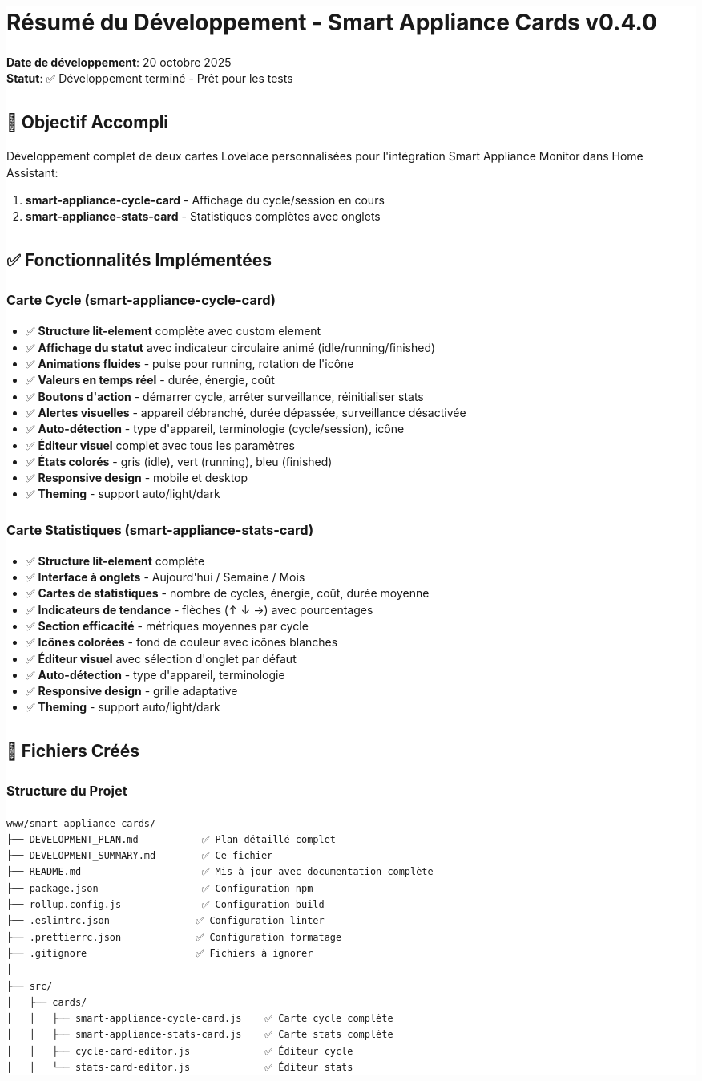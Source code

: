# Résumé du Développement - Smart Appliance Cards v0.4.0

**Date de développement**: 20 octobre 2025  
**Statut**: ✅ Développement terminé - Prêt pour les tests

## 🎯 Objectif Accompli

Développement complet de deux cartes Lovelace personnalisées pour l'intégration Smart Appliance Monitor dans Home Assistant:

1. **smart-appliance-cycle-card** - Affichage du cycle/session en cours
2. **smart-appliance-stats-card** - Statistiques complètes avec onglets

## ✅ Fonctionnalités Implémentées

### Carte Cycle (smart-appliance-cycle-card)

- ✅ **Structure lit-element** complète avec custom element
- ✅ **Affichage du statut** avec indicateur circulaire animé (idle/running/finished)
- ✅ **Animations fluides** - pulse pour running, rotation de l'icône
- ✅ **Valeurs en temps réel** - durée, énergie, coût
- ✅ **Boutons d'action** - démarrer cycle, arrêter surveillance, réinitialiser stats
- ✅ **Alertes visuelles** - appareil débranché, durée dépassée, surveillance désactivée
- ✅ **Auto-détection** - type d'appareil, terminologie (cycle/session), icône
- ✅ **Éditeur visuel** complet avec tous les paramètres
- ✅ **États colorés** - gris (idle), vert (running), bleu (finished)
- ✅ **Responsive design** - mobile et desktop
- ✅ **Theming** - support auto/light/dark

### Carte Statistiques (smart-appliance-stats-card)

- ✅ **Structure lit-element** complète
- ✅ **Interface à onglets** - Aujourd'hui / Semaine / Mois
- ✅ **Cartes de statistiques** - nombre de cycles, énergie, coût, durée moyenne
- ✅ **Indicateurs de tendance** - flèches (↑ ↓ →) avec pourcentages
- ✅ **Section efficacité** - métriques moyennes par cycle
- ✅ **Icônes colorées** - fond de couleur avec icônes blanches
- ✅ **Éditeur visuel** avec sélection d'onglet par défaut
- ✅ **Auto-détection** - type d'appareil, terminologie
- ✅ **Responsive design** - grille adaptative
- ✅ **Theming** - support auto/light/dark

## 📁 Fichiers Créés

### Structure du Projet
```
www/smart-appliance-cards/
├── DEVELOPMENT_PLAN.md           ✅ Plan détaillé complet
├── DEVELOPMENT_SUMMARY.md        ✅ Ce fichier
├── README.md                     ✅ Mis à jour avec documentation complète
├── package.json                  ✅ Configuration npm
├── rollup.config.js              ✅ Configuration build
├── .eslintrc.json               ✅ Configuration linter
├── .prettierrc.json             ✅ Configuration formatage
├── .gitignore                   ✅ Fichiers à ignorer
│
├── src/
│   ├── cards/
│   │   ├── smart-appliance-cycle-card.js    ✅ Carte cycle complète
│   │   ├── smart-appliance-stats-card.js    ✅ Carte stats complète
│   │   ├── cycle-card-editor.js             ✅ Éditeur cycle
│   │   └── stats-card-editor.js             ✅ Éditeur stats
```